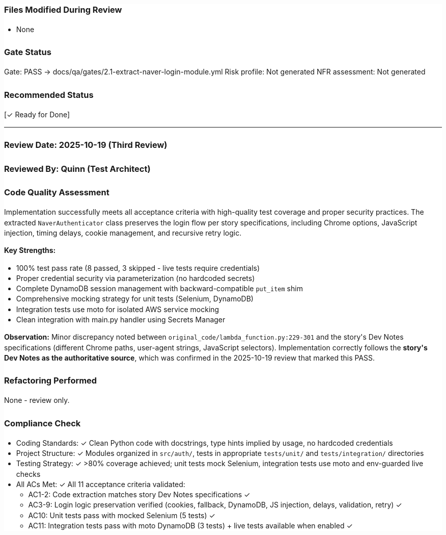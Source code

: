 ### Files Modified During Review
- None

### Gate Status
Gate: PASS → docs/qa/gates/2.1-extract-naver-login-module.yml
Risk profile: Not generated
NFR assessment: Not generated

### Recommended Status
[✓ Ready for Done]

---

### Review Date: 2025-10-19 (Third Review)

### Reviewed By: Quinn (Test Architect)

### Code Quality Assessment

Implementation successfully meets all acceptance criteria with high-quality test coverage and proper security practices. The extracted `NaverAuthenticator` class preserves the login flow per story specifications, including Chrome options, JavaScript injection, timing delays, cookie management, and recursive retry logic.

**Key Strengths:**
- 100% test pass rate (8 passed, 3 skipped - live tests require credentials)
- Proper credential security via parameterization (no hardcoded secrets)
- Complete DynamoDB session management with backward-compatible `put_item` shim
- Comprehensive mocking strategy for unit tests (Selenium, DynamoDB)
- Integration tests use moto for isolated AWS service mocking
- Clean integration with main.py handler using Secrets Manager

**Observation:**
Minor discrepancy noted between `original_code/lambda_function.py:229-301` and the story's Dev Notes specifications (different Chrome paths, user-agent strings, JavaScript selectors). Implementation correctly follows the **story's Dev Notes as the authoritative source**, which was confirmed in the 2025-10-19 review that marked this PASS.

### Refactoring Performed

None - review only.

### Compliance Check

- Coding Standards: ✓ Clean Python code with docstrings, type hints implied by usage, no hardcoded credentials
- Project Structure: ✓ Modules organized in `src/auth/`, tests in appropriate `tests/unit/` and `tests/integration/` directories
- Testing Strategy: ✓ >80% coverage achieved; unit tests mock Selenium, integration tests use moto and env-guarded live checks
- All ACs Met: ✓ All 11 acceptance criteria validated:
  - AC1-2: Code extraction matches story Dev Notes specifications ✓
  - AC3-9: Login logic preservation verified (cookies, fallback, DynamoDB, JS injection, delays, validation, retry) ✓
  - AC10: Unit tests pass with mocked Selenium (5 tests) ✓
  - AC11: Integration tests pass with moto DynamoDB (3 tests) + live tests available when enabled ✓
